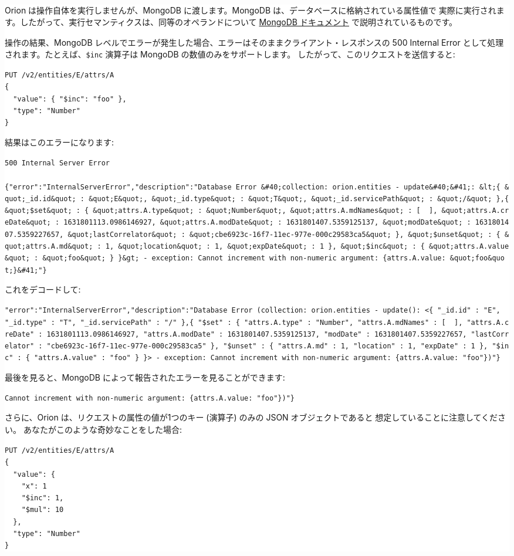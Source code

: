 Orion は操作自体を実行しませんが、MongoDB に渡します。MongoDB は、データベースに格納されている属性値で
実際に実行されます。したがって、実行セマンティクスは、同等のオペランドについて
[MongoDB ドキュメント](https://docs.mongodb.com/manual/reference/operator/update/)
で説明されているものです。

操作の結果、MongoDB レベルでエラーが発生した場合、エラーはそのままクライアント・レスポンスの
500 Internal Error として処理されます。たとえば、`$inc` 演算子は MongoDB の数値のみをサポートします。
したがって、このリクエストを送信すると:

```
PUT /v2/entities/E/attrs/A
{
  "value": { "$inc": "foo" },
  "type": "Number"
}
```

結果はこのエラーになります:

```
500 Internal Server Error

{"error":"InternalServerError","description":"Database Error &#40;collection: orion.entities - update&#40;&#41;: &lt;{ &quot;_id.id&quot; : &quot;E&quot;, &quot;_id.type&quot; : &quot;T&quot;, &quot;_id.servicePath&quot; : &quot;/&quot; },{ &quot;$set&quot; : { &quot;attrs.A.type&quot; : &quot;Number&quot;, &quot;attrs.A.mdNames&quot; : [  ], &quot;attrs.A.creDate&quot; : 1631801113.0986146927, &quot;attrs.A.modDate&quot; : 1631801407.5359125137, &quot;modDate&quot; : 1631801407.5359227657, &quot;lastCorrelator&quot; : &quot;cbe6923c-16f7-11ec-977e-000c29583ca5&quot; }, &quot;$unset&quot; : { &quot;attrs.A.md&quot; : 1, &quot;location&quot; : 1, &quot;expDate&quot; : 1 }, &quot;$inc&quot; : { &quot;attrs.A.value&quot; : &quot;foo&quot; } }&gt; - exception: Cannot increment with non-numeric argument: {attrs.A.value: &quot;foo&quot;}&#41;"}
```

これをデコードして:

```
"error":"InternalServerError","description":"Database Error (collection: orion.entities - update(): <{ "_id.id" : "E", "_id.type" : "T", "_id.servicePath" : "/" },{ "$set" : { "attrs.A.type" : "Number", "attrs.A.mdNames" : [  ], "attrs.A.creDate" : 1631801113.0986146927, "attrs.A.modDate" : 1631801407.5359125137, "modDate" : 1631801407.5359227657, "lastCorrelator" : "cbe6923c-16f7-11ec-977e-000c29583ca5" }, "$unset" : { "attrs.A.md" : 1, "location" : 1, "expDate" : 1 }, "$inc" : { "attrs.A.value" : "foo" } }> - exception: Cannot increment with non-numeric argument: {attrs.A.value: "foo"})"}
```

最後を見ると、MongoDB によって報告されたエラーを見ることができます:

```
Cannot increment with non-numeric argument: {attrs.A.value: "foo"})"}
```

さらに、Orion は、リクエストの属性の値が1つのキー (演算子) のみの JSON オブジェクトであると
想定していることに注意してください。 あなたがこのような奇妙なことをした場合:

```
PUT /v2/entities/E/attrs/A
{
  "value": {
    "x": 1
    "$inc": 1,
    "$mul": 10
  },
  "type": "Number"
}
```
